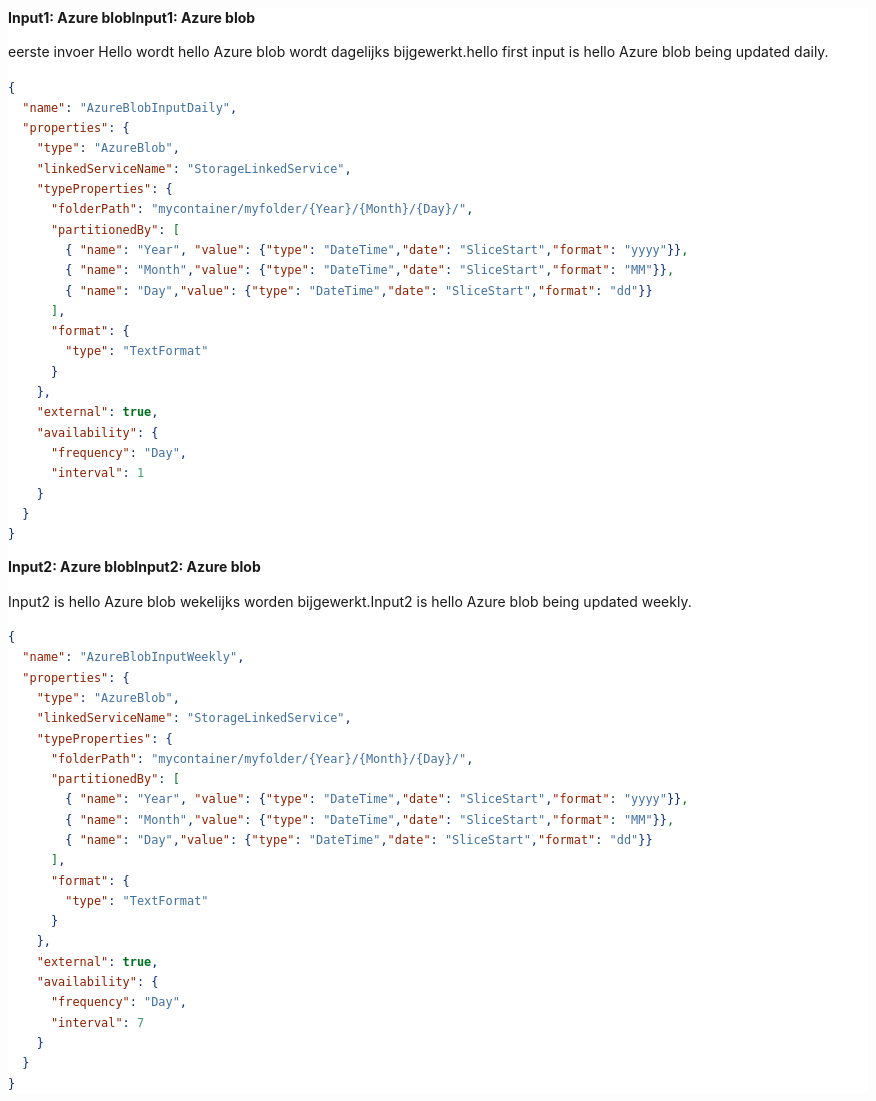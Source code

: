 <span data-ttu-id="a4aa7-399">**Input1: Azure blob**</span><span class="sxs-lookup"><span data-stu-id="a4aa7-399">**Input1: Azure blob**</span></span>

<span data-ttu-id="a4aa7-400">eerste invoer Hello wordt hello Azure blob wordt dagelijks bijgewerkt.</span><span class="sxs-lookup"><span data-stu-id="a4aa7-400">hello first input is hello Azure blob being updated daily.</span></span>

```json
{
  "name": "AzureBlobInputDaily",
  "properties": {
    "type": "AzureBlob",
    "linkedServiceName": "StorageLinkedService",
    "typeProperties": {
      "folderPath": "mycontainer/myfolder/{Year}/{Month}/{Day}/",
      "partitionedBy": [
        { "name": "Year", "value": {"type": "DateTime","date": "SliceStart","format": "yyyy"}},
        { "name": "Month","value": {"type": "DateTime","date": "SliceStart","format": "MM"}},
        { "name": "Day","value": {"type": "DateTime","date": "SliceStart","format": "dd"}}
      ],
      "format": {
        "type": "TextFormat"
      }
    },
    "external": true,
    "availability": {
      "frequency": "Day",
      "interval": 1
    }
  }
}
```

<span data-ttu-id="a4aa7-401">**Input2: Azure blob**</span><span class="sxs-lookup"><span data-stu-id="a4aa7-401">**Input2: Azure blob**</span></span>

<span data-ttu-id="a4aa7-402">Input2 is hello Azure blob wekelijks worden bijgewerkt.</span><span class="sxs-lookup"><span data-stu-id="a4aa7-402">Input2 is hello Azure blob being updated weekly.</span></span>

```json
{
  "name": "AzureBlobInputWeekly",
  "properties": {
    "type": "AzureBlob",
    "linkedServiceName": "StorageLinkedService",
    "typeProperties": {
      "folderPath": "mycontainer/myfolder/{Year}/{Month}/{Day}/",
      "partitionedBy": [
        { "name": "Year", "value": {"type": "DateTime","date": "SliceStart","format": "yyyy"}},
        { "name": "Month","value": {"type": "DateTime","date": "SliceStart","format": "MM"}},
        { "name": "Day","value": {"type": "DateTime","date": "SliceStart","format": "dd"}}
      ],
      "format": {
        "type": "TextFormat"
      }
    },
    "external": true,
    "availability": {
      "frequency": "Day",
      "interval": 7
    }
  }
}
```
